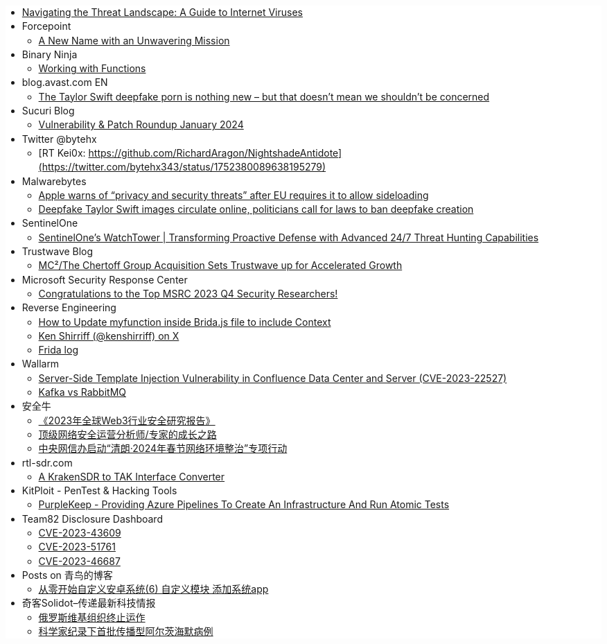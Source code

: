   - [Navigating the Threat Landscape: A Guide to Internet Viruses](https://www.hackingdream.net/2024/01/navigating-threat-landscape-guide-to-internet-viruses.html)
- Forcepoint
  - [A New Name with an Unwavering Mission](https://www.forcepoint.com/blog/insights/forcepoint-federal-now-everfox-defense-grade-cybersecurity)
- Binary Ninja
  - [Working with Functions](https://binary.ninja/2024/01/30/working-with-functions.html)
- blog.avast.com EN
  - [The Taylor Swift deepfake porn is nothing new – but that doesn’t mean we shouldn’t be concerned](https://blog.avast.com/taylor-swift-deepfake-porn)
- Sucuri Blog
  - [Vulnerability & Patch Roundup January 2024](https://blog.sucuri.net/2024/01/vulnerability-patch-roundup-january-2024.html)
- Twitter @bytehx
  - [RT Kei0x: https://github.com/RichardAragon/NightshadeAntidote](https://twitter.com/bytehx343/status/1752380089638195279)
- Malwarebytes
  - [Apple warns of &#8220;privacy and security threats&#8221; after EU requires it to allow sideloading](https://www.malwarebytes.com/blog/news/2024/01/apple-warns-of-privacy-and-security-threats-after-eu-requires-it-to-allow-sideloading)
  - [Deepfake Taylor Swift images circulate online, politicians call for laws to ban deepfake creation](https://www.malwarebytes.com/blog/news/2024/01/deepfake-taylor-swift-images-circulate-online-politicians-call-for-laws-to-ban-deepfake-creation)
- SentinelOne
  - [SentinelOne’s WatchTower | Transforming Proactive Defense with Advanced 24/7 Threat Hunting Capabilities](https://www.sentinelone.com/blog/watchtower-transforming-proactive-defense-with-advanced-24-7-threat-hunting-capabilities/)
- Trustwave Blog
  - [MC²/The Chertoff Group Acquisition Sets Trustwave up for Accelerated Growth](https://www.trustwave.com/en-us/resources/blogs/trustwave-blog/mc2-the-chertoff-group-acquisition-sets-trustwave-up-for-accelerated-growth/)
- Microsoft Security Response Center
  - [Congratulations to the Top MSRC 2023 Q4 Security Researchers!](https://msrc.microsoft.com/blog/2024/01/congratulations-to-the-top-msrc-2023-q4-security-researchers/)
- Reverse Engineering
  - [How to Update myfunction inside Brida.js file to include Context](https://www.reddit.com/r/ReverseEngineering/comments/1aelyj3/how_to_update_myfunction_inside_bridajs_file_to/)
  - [Ken Shirriff (@kenshirriff) on X](https://www.reddit.com/r/ReverseEngineering/comments/1aeqf41/ken_shirriff_kenshirriff_on_x/)
  - [Frida log](https://www.reddit.com/r/ReverseEngineering/comments/1aedrvm/frida_log/)
- Wallarm
  - [Server-Side Template Injection Vulnerability in Confluence Data Center and Server (CVE-2023-22527)](https://lab.wallarm.com/server-side-template-injection-vulnerability-in-confluence-data-center-and-server-cve-2023-22527/)
  - [Kafka vs RabbitMQ](https://lab.wallarm.com/what/kafka-vs-rabbitmq/)
- 安全牛
  - [《2023年全球Web3行业安全研究报告》](https://www.aqniu.com/industry/102453.html)
  - [顶级网络安全运营分析师/专家的成长之路](https://www.aqniu.com/industry/102450.html)
  - [中央网信办启动“清朗·2024年春节网络环境整治”专项行动](https://www.aqniu.com/industry/102447.html)
- rtl-sdr.com
  - [A KrakenSDR to TAK Interface Converter](https://www.rtl-sdr.com/a-krakensdr-to-tak-interface-converter/)
- KitPloit - PenTest &amp; Hacking Tools
  - [PurpleKeep - Providing Azure Pipelines To Create An Infrastructure And Run Atomic Tests](http://www.kitploit.com/2024/01/purplekeep-providing-azure-pipelines-to.html)
- Team82 Disclosure Dashboard
  - [CVE-2023-43609](https://claroty.com/team82/disclosure-dashboard/cve-2023-43609)
  - [CVE-2023-51761](https://claroty.com/team82/disclosure-dashboard/cve-2023-51761)
  - [CVE-2023-46687](https://claroty.com/team82/disclosure-dashboard/cve-2023-46687)
- Posts on 青鸟的博客
  - [从零开始自定义安卓系统(6) 自定义模块 添加系统app](https://blue-bird1.github.io/posts/aosp-6/)
- 奇客Solidot–传递最新科技情报
  - [俄罗斯维基组织终止运作](https://www.solidot.org/story?sid=77263)
  - [科学家纪录下首批传播型阿尔茨海默病例](https://www.solidot.org/story?sid=77262)